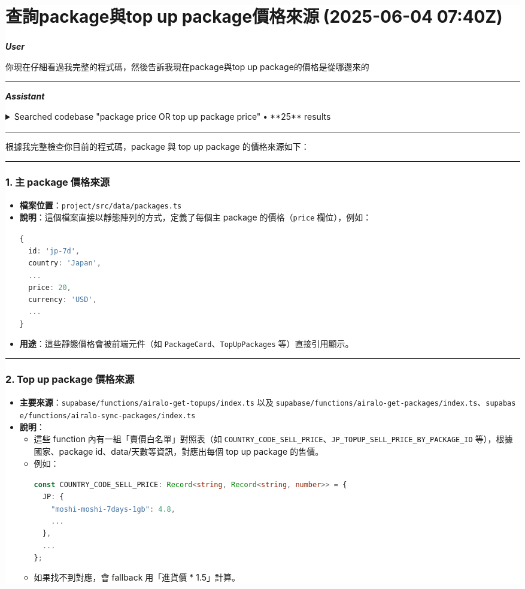 

# 查詢package與top up package價格來源 (2025-06-04 07:40Z)

_**User**_

你現在仔細看過我完整的程式碼，然後告訴我現在package與top up package的價格是從哪邊來的

---

_**Assistant**_

<details><summary>Searched codebase "package price OR top up package price" • **25** results</summary></details>

---

根據我完整檢查你目前的程式碼，package 與 top up package 的價格來源如下：

---

### 1. **主 package 價格來源**

- **檔案位置**：`project/src/data/packages.ts`
- **說明**：這個檔案直接以靜態陣列的方式，定義了每個主 package 的價格（`price` 欄位），例如：
  ```ts
  {
    id: 'jp-7d',
    country: 'Japan',
    ...
    price: 20,
    currency: 'USD',
    ...
  }
  ```
- **用途**：這些靜態價格會被前端元件（如 `PackageCard`、`TopUpPackages` 等）直接引用顯示。

---

### 2. **Top up package 價格來源**

- **主要來源**：`supabase/functions/airalo-get-topups/index.ts` 以及 `supabase/functions/airalo-get-packages/index.ts`、`supabase/functions/airalo-sync-packages/index.ts`
- **說明**：
  - 這些 function 內有一組「賣價白名單」對照表（如 `COUNTRY_CODE_SELL_PRICE`、`JP_TOPUP_SELL_PRICE_BY_PACKAGE_ID` 等），根據國家、package id、data/天數等資訊，對應出每個 top up package 的售價。
  - 例如：
    ```ts
    const COUNTRY_CODE_SELL_PRICE: Record<string, Record<string, number>> = {
      JP: {
        "moshi-moshi-7days-1gb": 4.8,
        ...
      },
      ...
    };
    ```
  - 如果找不到對應，會 fallback 用「進貨價 * 1.5」計算。
